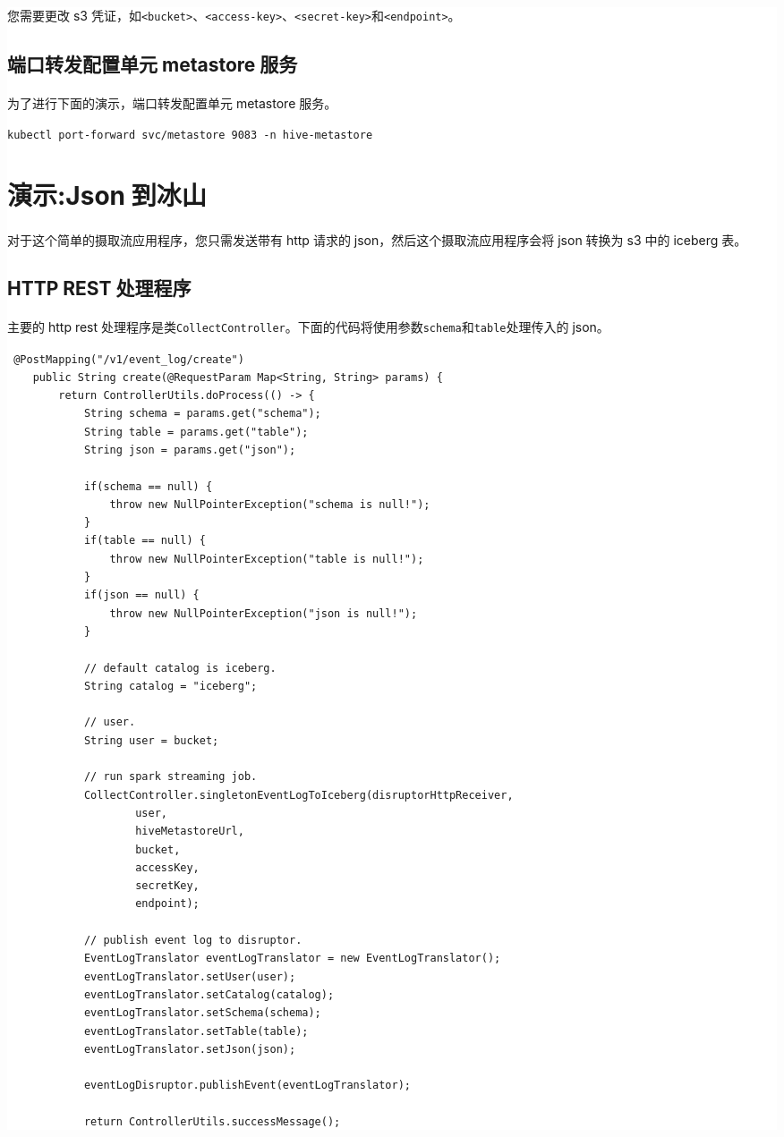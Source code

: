 ```
```

您需要更改 s3 凭证，如`<bucket>`、`<access-key>`、`<secret-key>`和`<endpoint>`。

## 端口转发配置单元 metastore 服务

为了进行下面的演示，端口转发配置单元 metastore 服务。

```
kubectl port-forward svc/metastore 9083 -n hive-metastore
```

# 演示:Json 到冰山

对于这个简单的摄取流应用程序，您只需发送带有 http 请求的 json，然后这个摄取流应用程序会将 json 转换为 s3 中的 iceberg 表。

## HTTP REST 处理程序

主要的 http rest 处理程序是类`CollectController`。下面的代码将使用参数`schema`和`table`处理传入的 json。

```
 @PostMapping("/v1/event_log/create")
    public String create(@RequestParam Map<String, String> params) {
        return ControllerUtils.doProcess(() -> {
            String schema = params.get("schema");
            String table = params.get("table");
            String json = params.get("json");

            if(schema == null) {
                throw new NullPointerException("schema is null!");
            }
            if(table == null) {
                throw new NullPointerException("table is null!");
            }
            if(json == null) {
                throw new NullPointerException("json is null!");
            }

            // default catalog is iceberg.
            String catalog = "iceberg";

            // user.
            String user = bucket;

            // run spark streaming job.
            CollectController.singletonEventLogToIceberg(disruptorHttpReceiver,
                    user,
                    hiveMetastoreUrl,
                    bucket,
                    accessKey,
                    secretKey,
                    endpoint);

            // publish event log to disruptor.
            EventLogTranslator eventLogTranslator = new EventLogTranslator();
            eventLogTranslator.setUser(user);
            eventLogTranslator.setCatalog(catalog);
            eventLogTranslator.setSchema(schema);
            eventLogTranslator.setTable(table);
            eventLogTranslator.setJson(json);

            eventLogDisruptor.publishEvent(eventLogTranslator);

            return ControllerUtils.successMessage();
```